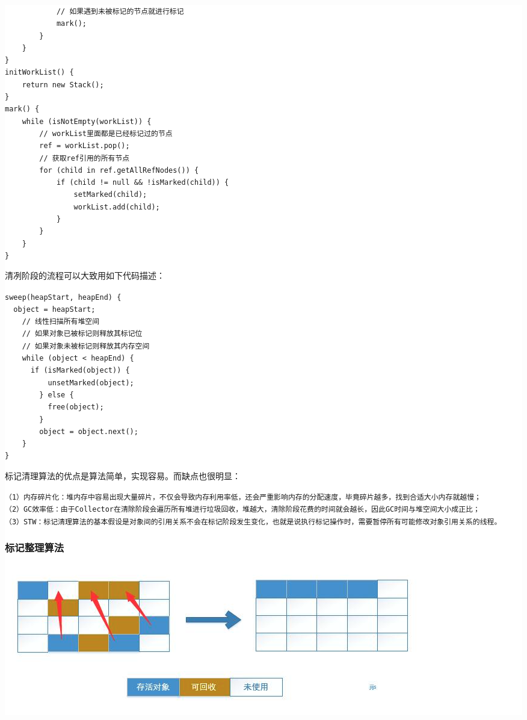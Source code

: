 ```
            // 如果遇到未被标记的节点就进行标记
            mark();
        }
    }
}
initWorkList() {
    return new Stack();
}
mark() {
    while (isNotEmpty(workList)) {
        // workList里面都是已经标记过的节点
        ref = workList.pop();
        // 获取ref引用的所有节点
        for (child in ref.getAllRefNodes()) {
            if (child != null && !isMarked(child)) {
                setMarked(child);
                workList.add(child);
            }
        }
    }
}
```
清冽阶段的流程可以大致用如下代码描述：
```
sweep(heapStart, heapEnd) {
  object = heapStart;
    // 线性扫描所有堆空间
    // 如果对象已被标记则释放其标记位
    // 如果对象未被标记则释放其内存空间
    while (object < heapEnd) {
      if (isMarked(object)) {
          unsetMarked(object);
        } else {
          free(object);
        }
        object = object.next();
    }
}
```
标记清理算法的优点是算法简单，实现容易。而缺点也很明显：

    （1）内存碎片化：堆内存中容易出现大量碎片，不仅会导致内存利用率低，还会严重影响内存的分配速度，毕竟碎片越多，找到合适大小内存就越慢；
    （2）GC效率低：由于Collector在清除阶段会遍历所有堆进行垃圾回收，堆越大，清除阶段花费的时间就会越长，因此GC时间与堆空间大小成正比；
    （3）STW：标记清理算法的基本假设是对象间的引用关系不会在标记阶段发生变化，也就是说执行标记操作时，需要暂停所有可能修改对象引用关系的线程。

### ﻿标记整理算法

![](/images/GC-标记整理算法.png)
